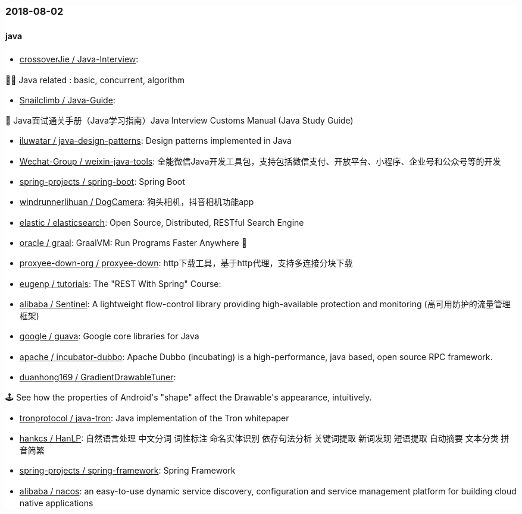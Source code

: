 ### 2018-08-02

#### java
* [crossoverJie / Java-Interview](https://github.com/crossoverJie/Java-Interview): 
        
👨‍🎓 Java related : basic, concurrent, algorithm 
      
* [Snailclimb / Java-Guide](https://github.com/Snailclimb/Java-Guide): 
        
📖 Java面试通关手册（Java学习指南）Java Interview Customs Manual (Java Study Guide)
      
* [iluwatar / java-design-patterns](https://github.com/iluwatar/java-design-patterns): 
        Design patterns implemented in Java
      
* [Wechat-Group / weixin-java-tools](https://github.com/Wechat-Group/weixin-java-tools): 
        全能微信Java开发工具包，支持包括微信支付、开放平台、小程序、企业号和公众号等的开发
      
* [spring-projects / spring-boot](https://github.com/spring-projects/spring-boot): 
        Spring Boot
      
* [windrunnerlihuan / DogCamera](https://github.com/windrunnerlihuan/DogCamera): 
        狗头相机，抖音相机功能app
      
* [elastic / elasticsearch](https://github.com/elastic/elasticsearch): 
        Open Source, Distributed, RESTful Search Engine
      
* [oracle / graal](https://github.com/oracle/graal): 
        GraalVM: Run Programs Faster Anywhere 🚀

      
* [proxyee-down-org / proxyee-down](https://github.com/proxyee-down-org/proxyee-down): 
        http下载工具，基于http代理，支持多连接分块下载
      
* [eugenp / tutorials](https://github.com/eugenp/tutorials): 
        The "REST With Spring" Course: 
      
* [alibaba / Sentinel](https://github.com/alibaba/Sentinel): 
        A lightweight flow-control library providing high-available protection and monitoring (高可用防护的流量管理框架)
      
* [google / guava](https://github.com/google/guava): 
        Google core libraries for Java
      
* [apache / incubator-dubbo](https://github.com/apache/incubator-dubbo): 
        Apache Dubbo (incubating) is a high-performance, java based, open source RPC framework.
      
* [duanhong169 / GradientDrawableTuner](https://github.com/duanhong169/GradientDrawableTuner): 
        
🕹️ See how the properties of Android's "shape" affect the Drawable's appearance, intuitively.
      
* [tronprotocol / java-tron](https://github.com/tronprotocol/java-tron): 
        Java implementation of the Tron whitepaper
      
* [hankcs / HanLP](https://github.com/hankcs/HanLP): 
        自然语言处理 中文分词 词性标注 命名实体识别 依存句法分析 关键词提取 新词发现 短语提取 自动摘要 文本分类 拼音简繁
      
* [spring-projects / spring-framework](https://github.com/spring-projects/spring-framework): 
        Spring Framework
      
* [alibaba / nacos](https://github.com/alibaba/nacos): 
        an easy-to-use dynamic service discovery, configuration and service management platform for building cloud native applications
      